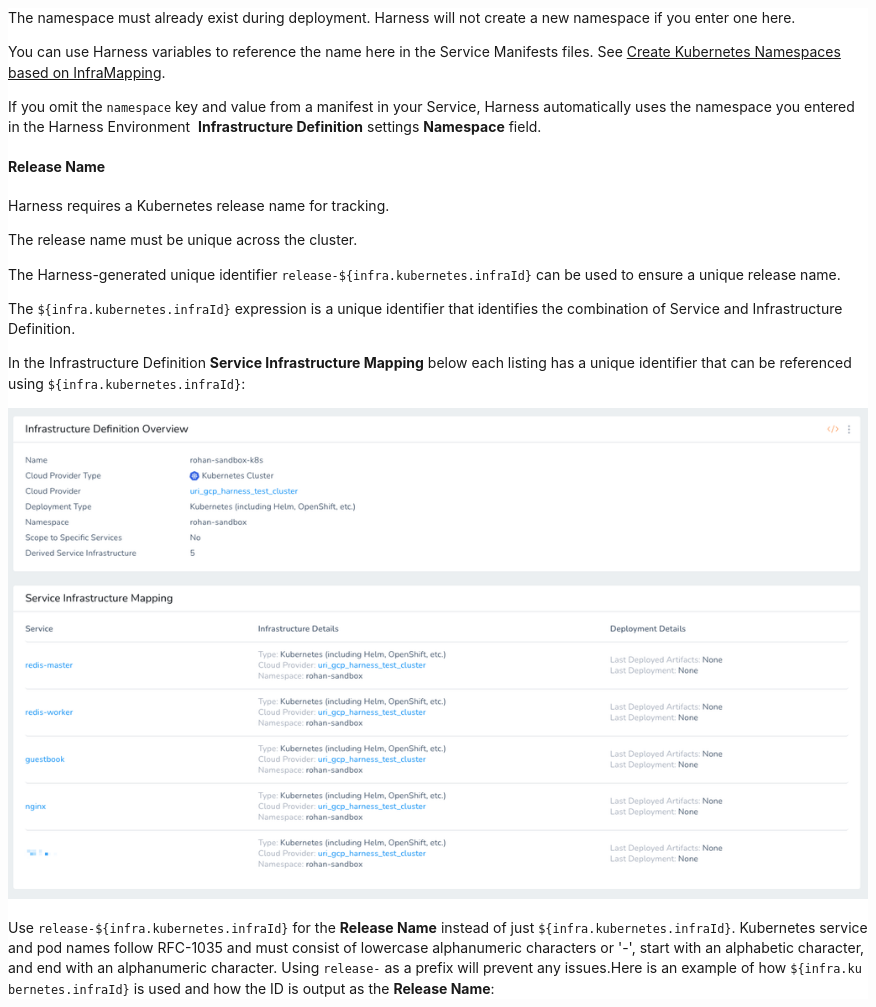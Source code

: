 The namespace must already exist during deployment. Harness will not create a new namespace if you enter one here.

You can use Harness variables to reference the name here in the Service Manifests files. See [Create Kubernetes Namespaces based on InfraMapping](create-kubernetes-namespaces-based-on-infra-mapping.md).

If you omit the `namespace` key and value from a manifest in your Service, Harness automatically uses the namespace you entered in the Harness Environment  **Infrastructure Definition** settings **Namespace** field.

#### Release Name

Harness requires a Kubernetes release name for tracking.

The release name must be unique across the cluster.

The Harness-generated unique identifier `release-${infra.kubernetes.infraId}` can be used to ensure a unique release name.

The `${infra.kubernetes.infraId}` expression is a unique identifier that identifies the combination of Service and Infrastructure Definition.

In the Infrastructure Definition **Service Infrastructure Mapping** below each listing has a unique identifier that can be referenced using `${infra.kubernetes.infraId}`:

![](./static/define-your-kubernetes-target-infrastructure-171.png)

Use `release-${infra.kubernetes.infraId}` for the **Release Name** instead of just `${infra.kubernetes.infraId}`. Kubernetes service and pod names follow RFC-1035 and must consist of lowercase alphanumeric characters or '-', start with an alphabetic character, and end with an alphanumeric character. Using `release-` as a prefix will prevent any issues.Here is an example of how `${infra.kubernetes.infraId}` is used and how the ID is output as the **Release Name**:
